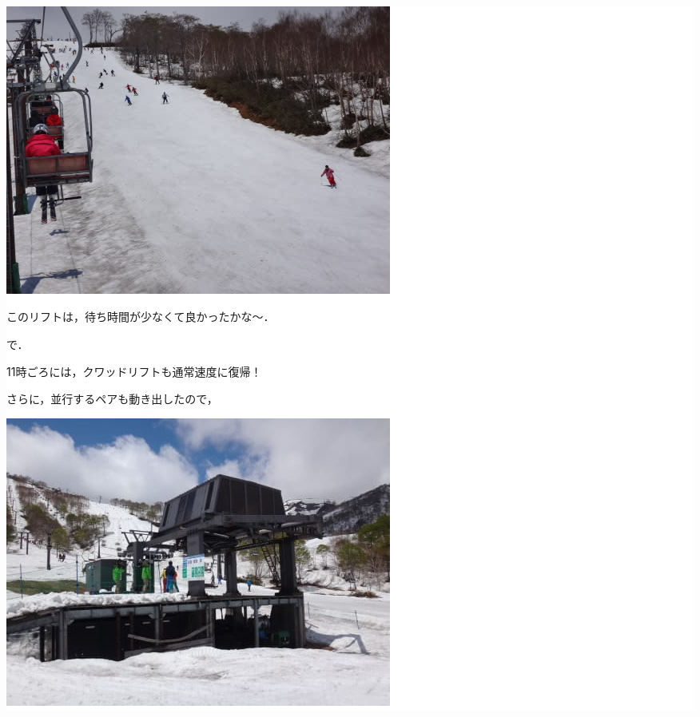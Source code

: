 ![dc62fdb3b90917d8080de1b45c557c7f.jpg](images/dc62fdb3b90917d8080de1b45c557c7f.jpg)




このリフトは，待ち時間が少なくて良かったかな～．





で．


11時ごろには，クワッドリフトも通常速度に復帰！


さらに，並行するペアも動き出したので，




![27d1143cd2effb6aa6c7f0917170836f.jpg](images/27d1143cd2effb6aa6c7f0917170836f.jpg)
